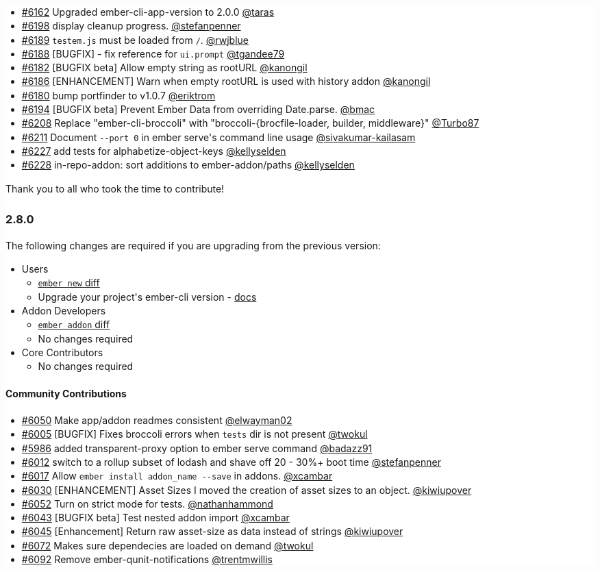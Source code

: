 - [#6162](https://github.com/ember-cli/ember-cli/pull/6162) Upgraded ember-cli-app-version to 2.0.0 [@taras](https://github.com/taras)
- [#6198](https://github.com/ember-cli/ember-cli/pull/6198) display cleanup progress. [@stefanpenner](https://github.com/stefanpenner)
- [#6189](https://github.com/ember-cli/ember-cli/pull/6189) `testem.js` must be loaded from `/`. [@rwjblue](https://github.com/rwjblue)
- [#6188](https://github.com/ember-cli/ember-cli/pull/6188) [BUGFIX] - fix reference for `ui.prompt` [@tgandee79](https://github.com/tgandee79)
- [#6182](https://github.com/ember-cli/ember-cli/pull/6182) [BUGFIX beta] Allow empty string as rootURL [@kanongil](https://github.com/kanongil)
- [#6186](https://github.com/ember-cli/ember-cli/pull/6186) [ENHANCEMENT] Warn when empty rootURL is used with history addon [@kanongil](https://github.com/kanongil)
- [#6180](https://github.com/ember-cli/ember-cli/pull/6180) bump portfinder to v1.0.7 [@eriktrom](https://github.com/eriktrom)
- [#6194](https://github.com/ember-cli/ember-cli/pull/6194) [BUGFIX beta] Prevent Ember Data from overriding Date.parse. [@bmac](https://github.com/bmac)
- [#6208](https://github.com/ember-cli/ember-cli/pull/6208) Replace "ember-cli-broccoli" with "broccoli-{brocfile-loader, builder, middleware}" [@Turbo87](https://github.com/Turbo87)
- [#6211](https://github.com/ember-cli/ember-cli/pull/6211) Document `--port 0` in ember serve's command line usage [@sivakumar-kailasam](https://github.com/sivakumar-kailasam)
- [#6227](https://github.com/ember-cli/ember-cli/pull/6227) add tests for alphabetize-object-keys [@kellyselden](https://github.com/kellyselden)
- [#6228](https://github.com/ember-cli/ember-cli/pull/6228) in-repo-addon: sort additions to ember-addon/paths [@kellyselden](https://github.com/kellyselden)

Thank you to all who took the time to contribute!


### 2.8.0

The following changes are required if you are upgrading from the previous
version:

- Users
  + [`ember new` diff](https://github.com/ember-cli/ember-new-output/compare/v2.7.0...v2.8.0)
  + Upgrade your project's ember-cli version - [docs](https://ember-cli.com/user-guide/#upgrading)
- Addon Developers
  + [`ember addon` diff](https://github.com/ember-cli/ember-addon-output/compare/v2.7.0...v2.8.0)
  + No changes required
- Core Contributors
  + No changes required

#### Community Contributions

- [#6050](https://github.com/ember-cli/ember-cli/pull/6050) Make app/addon readmes consistent [@elwayman02](https://github.com/elwayman02)
- [#6005](https://github.com/ember-cli/ember-cli/pull/6005) [BUGFIX] Fixes broccoli errors when `tests` dir is not present [@twokul](https://github.com/twokul)
- [#5986](https://github.com/ember-cli/ember-cli/pull/5986) added transparent-proxy option to ember serve command [@badazz91](https://github.com/badazz91)
- [#6012](https://github.com/ember-cli/ember-cli/pull/6012) switch to a rollup subset of lodash and shave off 20 - 30%+ boot time [@stefanpenner](https://github.com/stefanpenner)
- [#6017](https://github.com/ember-cli/ember-cli/pull/6017) Allow `ember install addon_name --save` in addons. [@xcambar](https://github.com/xcambar)
- [#6030](https://github.com/ember-cli/ember-cli/pull/6030) [ENHANCEMENT] Asset Sizes I moved the creation of asset sizes to an object. [@kiwiupover](https://github.com/kiwiupover)
- [#6052](https://github.com/ember-cli/ember-cli/pull/6052) Turn on strict mode for tests. [@nathanhammond](https://github.com/nathanhammond)
- [#6043](https://github.com/ember-cli/ember-cli/pull/6043) [BUGFIX beta] Test nested addon import [@xcambar](https://github.com/xcambar)
- [#6045](https://github.com/ember-cli/ember-cli/pull/6045) [Enhancement] Return raw asset-size as data instead of strings [@kiwiupover](https://github.com/kiwiupover)
- [#6072](https://github.com/ember-cli/ember-cli/pull/6072) Makes sure dependecies are loaded on demand [@twokul](https://github.com/twokul)
- [#6092](https://github.com/ember-cli/ember-cli/pull/6092) Remove ember-qunit-notifications [@trentmwillis](https://github.com/trentmwillis)